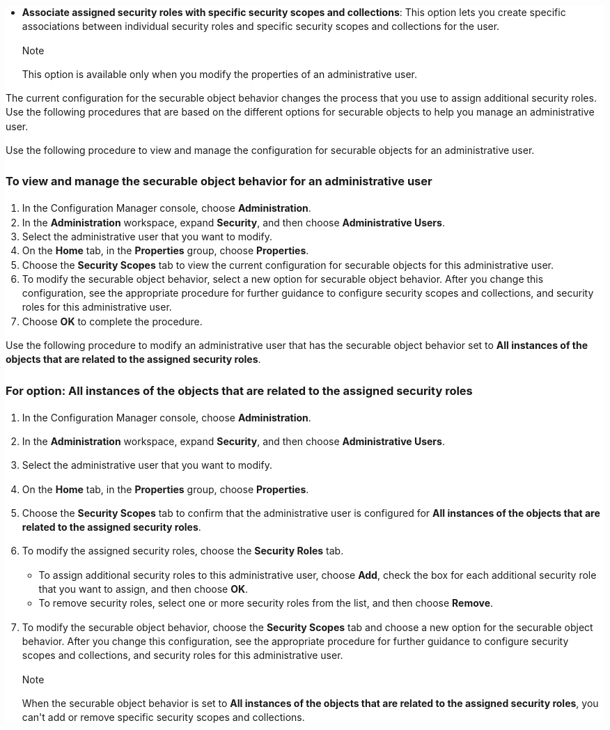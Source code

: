 - **Associate assigned security roles with specific security scopes and collections**: This option lets you create specific associations between individual security roles and specific security scopes and collections for the user.  

    > [!NOTE]  
    > This option is available only when you modify the properties of an administrative user.  

The current configuration for the securable object behavior changes the process that you use to assign additional security roles. Use the following procedures that are based on the different options for securable objects to help you manage an administrative user.  

Use the following procedure to view and manage the configuration for securable objects for an administrative user.  

### To view and manage the securable object behavior for an administrative user  

1. In the Configuration Manager console, choose **Administration**.  
2. In the **Administration** workspace, expand **Security**, and then choose **Administrative Users**.  
3. Select the administrative user that you want to modify.  
4. On the **Home** tab, in the **Properties** group, choose **Properties**.  
5. Choose the **Security Scopes** tab to view the current configuration for securable objects for this administrative user.  
6. To modify the securable object behavior, select a new option for securable object behavior. After you change this configuration, see the appropriate procedure for further guidance to configure security scopes and collections, and security roles for this administrative user.  
7. Choose **OK** to complete the procedure.  

Use the following procedure to modify an administrative user that has the securable object behavior set to **All instances of the objects that are related to the assigned security roles**.  

### For option: All instances of the objects that are related to the assigned security roles  

1. In the Configuration Manager console, choose **Administration**.  
2. In the **Administration** workspace, expand **Security**, and then choose **Administrative Users**.  
3. Select the administrative user that you want to modify.  
4. On the **Home** tab, in the **Properties** group, choose **Properties**.  
5. Choose the **Security Scopes** tab to confirm that the administrative user is configured for **All instances of the objects that are related to the assigned security roles**.  
6. To modify the assigned security roles, choose the **Security Roles** tab.  

    - To assign additional security roles to this administrative user, choose **Add**, check the box for each additional security role that you want to assign, and then choose **OK**.  
    - To remove security roles, select one or more security roles from the list, and then choose **Remove**.

7. To modify the securable object behavior, choose the **Security Scopes** tab and choose a new option for the securable object behavior. After you change this configuration, see the appropriate procedure for further guidance to configure security scopes and collections, and security roles for this administrative user.  

    > [!NOTE]  
    > When the securable object behavior is set to **All instances of the objects that are related to the assigned security roles**, you can't add or remove specific security scopes and collections.  
